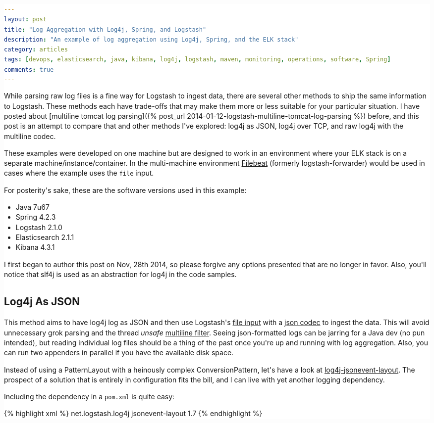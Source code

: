 ```yaml
---
layout: post
title: "Log Aggregation with Log4j, Spring, and Logstash"
description: "An example of log aggregation using Log4j, Spring, and the ELK stack"
category: articles
tags: [devops, elasticsearch, java, kibana, log4j, logstash, maven, monitoring, operations, software, Spring]
comments: true
---
```


While parsing raw log files is a fine way for Logstash to ingest data, there are several other methods to ship the same information to Logstash. These methods each have trade-offs that may make them more or less suitable for your particular situation. I have posted about [multiline tomcat log parsing]({% post_url 2014-01-12-logstash-multiline-tomcat-log-parsing %}) before, and this post is an attempt to compare that and other methods I've explored: log4j as JSON, log4j over TCP, and raw log4j with the multiline codec.

These examples were developed on one machine but are designed to work in an environment where your ELK stack is on a separate machine/instance/container. In the multi-machine environment [Filebeat](https://www.elastic.co/products/beats/filebeat) (formerly logstash-forwarder) would be used in cases where the example uses the `file` input.

For posterity's sake, these are the software versions used in this example:

* Java 7u67
* Spring 4.2.3
* Logstash 2.1.0
* Elasticsearch 2.1.1
* Kibana 4.3.1

I first began to author this post on Nov, 28th 2014, so please forgive any options presented that are no longer in favor. Also, you'll notice that slf4j is used as an abstraction for log4j in the code samples.

## Log4j As JSON
This method aims to have log4j log as JSON and then use Logstash's [file input](https://www.elastic.co/guide/en/logstash/2.1/plugins-inputs-file.html) with a [json codec](https://www.elastic.co/guide/en/logstash/2.1/plugins-codecs-json.html) to ingest the data. This will avoid unnecessary grok parsing and the thread _unsafe_ [multiline filter](https://www.elastic.co/guide/en/logstash/2.1/plugins-filters-multiline.html). Seeing json-formatted logs can be jarring for a Java dev (no pun intended), but reading individual log files should be a thing of the past once you're up and running with log aggregation. Also, you can run two appenders in parallel if you have the available disk space.

Instead of using a PatternLayout with a heinously complex ConversionPattern, let's have a look at [log4j-jsonevent-layout](https://github.com/logstash/log4j-jsonevent-layout). The prospect of a solution that is entirely in configuration fits the bill, and I can live with yet another logging dependency.

Including the dependency in a [`pom.xml`](https://github.com/lanyonm/playground/blob/2feedd53f5628ba515dca86f89ac7d4660713e3f/pom.xml#L73-L79) is quite easy:

{% highlight xml %}
<dependency>
    <groupId>net.logstash.log4j</groupId>
    <artifactId>jsonevent-layout</artifactId>
    <version>1.7</version>
</dependency>
{% endhighlight %}
